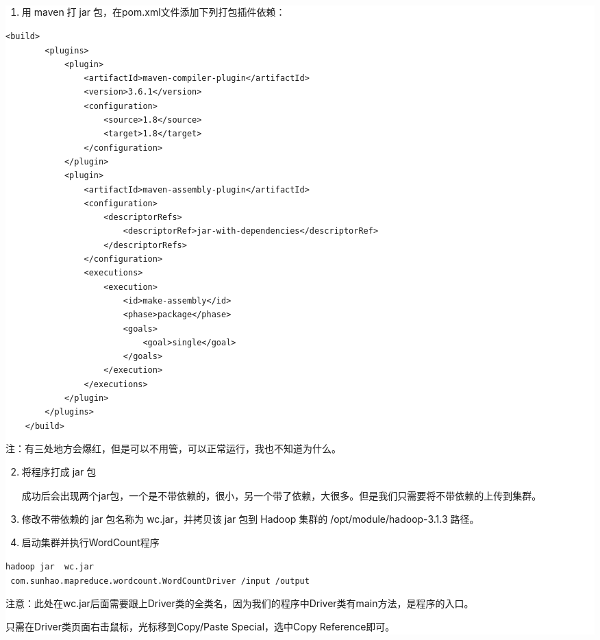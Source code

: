 1. 用 maven 打 jar 包，在pom.xml文件添加下列打包插件依赖：

```
<build>
        <plugins>
            <plugin>
                <artifactId>maven-compiler-plugin</artifactId>
                <version>3.6.1</version>
                <configuration>
                    <source>1.8</source>
                    <target>1.8</target>
                </configuration>
            </plugin>
            <plugin>
                <artifactId>maven-assembly-plugin</artifactId>
                <configuration>
                    <descriptorRefs>
                        <descriptorRef>jar-with-dependencies</descriptorRef>
                    </descriptorRefs>
                </configuration>
                <executions>
                    <execution>
                        <id>make-assembly</id>
                        <phase>package</phase>
                        <goals>
                            <goal>single</goal>
                        </goals>
                    </execution>
                </executions>
            </plugin>
        </plugins>
    </build>
```

注：有三处地方会爆红，但是可以不用管，可以正常运行，我也不知道为什么。



2. 将程序打成 jar 包

   成功后会出现两个jar包，一个是不带依赖的，很小，另一个带了依赖，大很多。但是我们只需要将不带依赖的上传到集群。



3. 修改不带依赖的 jar 包名称为 wc.jar，并拷贝该 jar 包到 Hadoop 集群的 /opt/module/hadoop-3.1.3 路径。



4. 启动集群并执行WordCount程序

```
hadoop jar  wc.jar
 com.sunhao.mapreduce.wordcount.WordCountDriver /input /output
```

注意：此处在wc.jar后面需要跟上Driver类的全类名，因为我们的程序中Driver类有main方法，是程序的入口。

只需在Driver类页面右击鼠标，光标移到Copy/Paste Special，选中Copy Reference即可。
